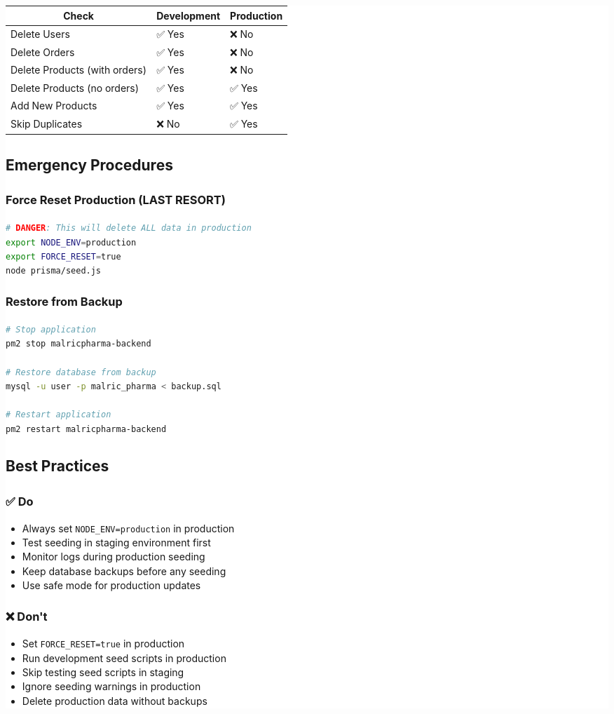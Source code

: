 | Check                         | Development | Production |
| ----------------------------- | ----------- | ---------- |
| Delete Users                  | ✅ Yes      | ❌ No      |
| Delete Orders                 | ✅ Yes      | ❌ No      |
| Delete Products (with orders) | ✅ Yes      | ❌ No      |
| Delete Products (no orders)   | ✅ Yes      | ✅ Yes     |
| Add New Products              | ✅ Yes      | ✅ Yes     |
| Skip Duplicates               | ❌ No       | ✅ Yes     |

## Emergency Procedures

### Force Reset Production (LAST RESORT)

```bash
# DANGER: This will delete ALL data in production
export NODE_ENV=production
export FORCE_RESET=true
node prisma/seed.js
```

### Restore from Backup

```bash
# Stop application
pm2 stop malricpharma-backend

# Restore database from backup
mysql -u user -p malric_pharma < backup.sql

# Restart application
pm2 restart malricpharma-backend
```

## Best Practices

### ✅ Do

- Always set `NODE_ENV=production` in production
- Test seeding in staging environment first
- Monitor logs during production seeding
- Keep database backups before any seeding
- Use safe mode for production updates

### ❌ Don't

- Set `FORCE_RESET=true` in production
- Run development seed scripts in production
- Skip testing seed scripts in staging
- Ignore seeding warnings in production
- Delete production data without backups
